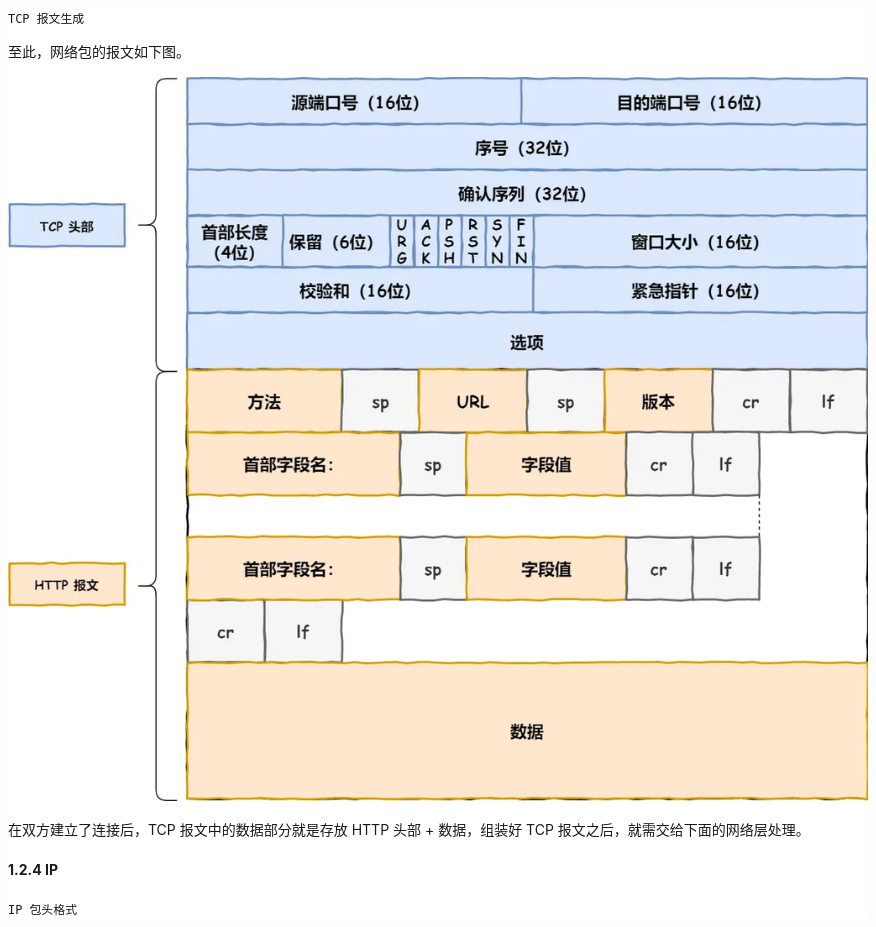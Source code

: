 
```
TCP 报文生成
```

至此，网络包的报文如下图。

![Alt text](image-15.png)

在双方建立了连接后，TCP 报文中的数据部分就是存放 HTTP 头部 + 数据，组装好 TCP 报文之后，就需交给下面的网络层处理。


#### 1.2.4 IP

```
IP 包头格式
```
